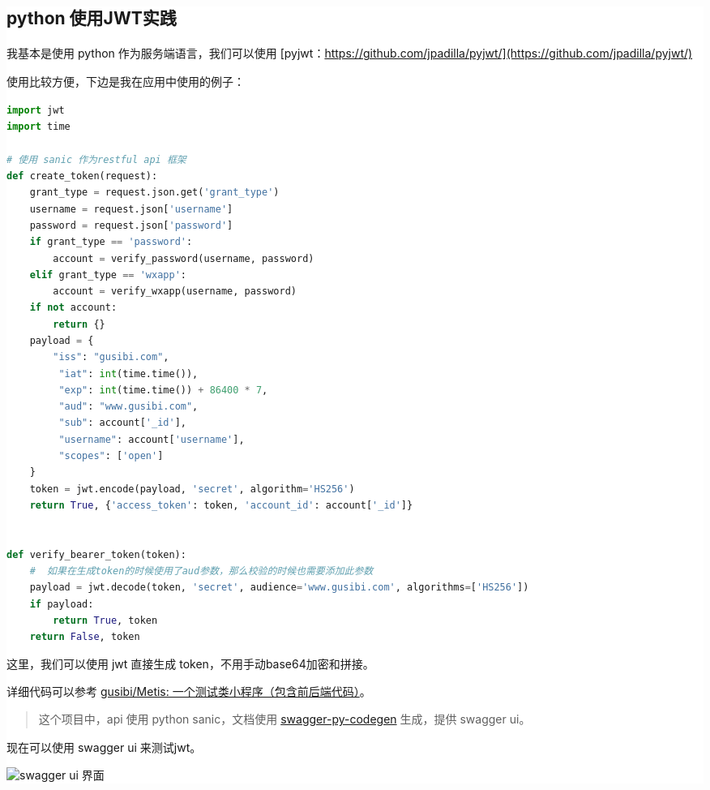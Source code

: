 ## python 使用JWT实践

我基本是使用 python 作为服务端语言，我们可以使用 [pyjwt：https://github.com/jpadilla/pyjwt/](https://github.com/jpadilla/pyjwt/)

使用比较方便，下边是我在应用中使用的例子：

```python
import jwt
import time

# 使用 sanic 作为restful api 框架 
def create_token(request):
    grant_type = request.json.get('grant_type')
    username = request.json['username']
    password = request.json['password']
    if grant_type == 'password':
        account = verify_password(username, password)
    elif grant_type == 'wxapp':
        account = verify_wxapp(username, password)
    if not account:
        return {}
    payload = {
        "iss": "gusibi.com",
         "iat": int(time.time()),
         "exp": int(time.time()) + 86400 * 7,
         "aud": "www.gusibi.com",
         "sub": account['_id'],
         "username": account['username'],
         "scopes": ['open']
    }
    token = jwt.encode(payload, 'secret', algorithm='HS256')
    return True, {'access_token': token, 'account_id': account['_id']}
    

def verify_bearer_token(token):
    #  如果在生成token的时候使用了aud参数，那么校验的时候也需要添加此参数
    payload = jwt.decode(token, 'secret', audience='www.gusibi.com', algorithms=['HS256'])
    if payload:
        return True, token
    return False, token
```

这里，我们可以使用 jwt 直接生成 token，不用手动base64加密和拼接。

详细代码可以参考 [gusibi/Metis: 一个测试类小程序（包含前后端代码）](https://github.com/gusibi/Metis/blob/master/apis/verification.py)。

> 这个项目中，api 使用 python sanic，文档使用 [swagger-py-codegen](https://github.com/guokr/swagger-py-codegen) 生成，提供 swagger ui。

现在可以使用 swagger ui 来测试jwt。

![swagger ui 界面](http://media.gusibi.mobi/QJiuK_OVWOjin9Lrh_Z9Y3Q8TKce5XAHgU1v4p7e7XG-TpS4rowapEbjl--zoMle)

